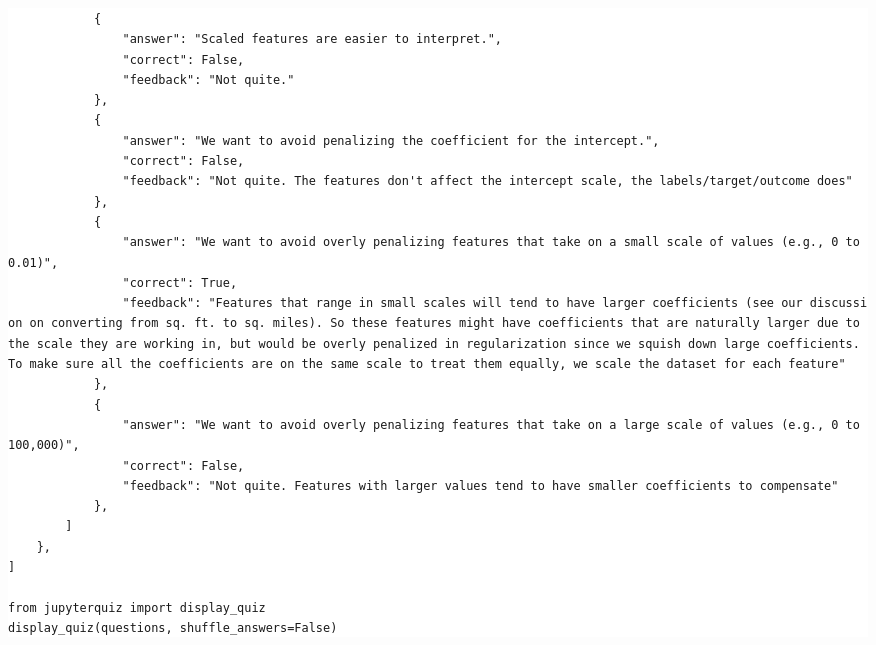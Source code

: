 ```{code-cell} ipython3
            {
                "answer": "Scaled features are easier to interpret.",
                "correct": False,
                "feedback": "Not quite."
            },
            {
                "answer": "We want to avoid penalizing the coefficient for the intercept.",
                "correct": False,
                "feedback": "Not quite. The features don't affect the intercept scale, the labels/target/outcome does"
            },
            {
                "answer": "We want to avoid overly penalizing features that take on a small scale of values (e.g., 0 to 0.01)",
                "correct": True,
                "feedback": "Features that range in small scales will tend to have larger coefficients (see our discussion on converting from sq. ft. to sq. miles). So these features might have coefficients that are naturally larger due to the scale they are working in, but would be overly penalized in regularization since we squish down large coefficients. To make sure all the coefficients are on the same scale to treat them equally, we scale the dataset for each feature"
            },
            {
                "answer": "We want to avoid overly penalizing features that take on a large scale of values (e.g., 0 to 100,000)",
                "correct": False,
                "feedback": "Not quite. Features with larger values tend to have smaller coefficients to compensate"
            },
        ]
    },
]

from jupyterquiz import display_quiz
display_quiz(questions, shuffle_answers=False)
```